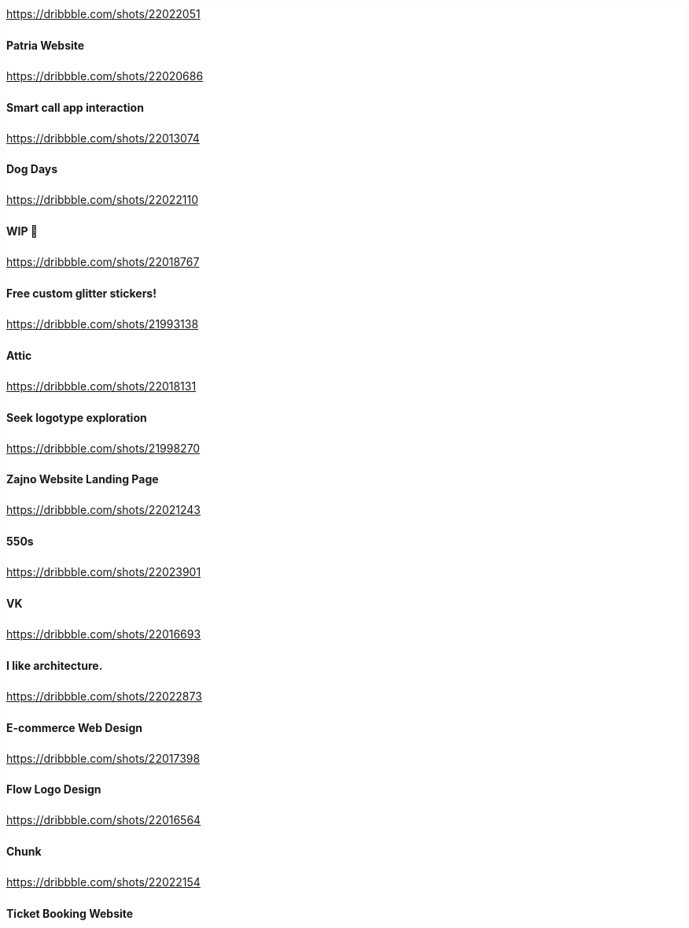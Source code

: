 https://dribbble.com/shots/22022051

#### Patria Website

https://dribbble.com/shots/22020686

#### Smart call app interaction

https://dribbble.com/shots/22013074

#### Dog Days

https://dribbble.com/shots/22022110

#### WIP 🖤

https://dribbble.com/shots/22018767

#### Free custom glitter stickers!

https://dribbble.com/shots/21993138

#### Attic

https://dribbble.com/shots/22018131

#### Seek logotype exploration

https://dribbble.com/shots/21998270

#### Zajno Website Landing Page

https://dribbble.com/shots/22021243

#### 550s

https://dribbble.com/shots/22023901

#### VK

https://dribbble.com/shots/22016693

#### I like architecture.

https://dribbble.com/shots/22022873

#### E-commerce Web Design

https://dribbble.com/shots/22017398

#### Flow Logo Design

https://dribbble.com/shots/22016564

#### Chunk

https://dribbble.com/shots/22022154

#### Ticket Booking Website
